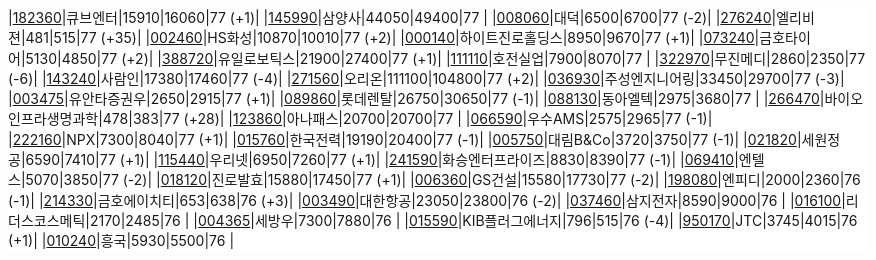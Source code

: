 |[182360](https://finance.daum.net/quotes/A182360)|큐브엔터|15910|16060|77 (+1)|
|[145990](https://finance.daum.net/quotes/A145990)|삼양사|44050|49400|77 |
|[008060](https://finance.daum.net/quotes/A008060)|대덕|6500|6700|77 (-2)|
|[276240](https://finance.daum.net/quotes/A276240)|엘리비젼|481|515|77 (+35)|
|[002460](https://finance.daum.net/quotes/A002460)|HS화성|10870|10010|77 (+2)|
|[000140](https://finance.daum.net/quotes/A000140)|하이트진로홀딩스|8950|9670|77 (+1)|
|[073240](https://finance.daum.net/quotes/A073240)|금호타이어|5130|4850|77 (+2)|
|[388720](https://finance.daum.net/quotes/A388720)|유일로보틱스|21900|27400|77 (+1)|
|[111110](https://finance.daum.net/quotes/A111110)|호전실업|7900|8070|77 |
|[322970](https://finance.daum.net/quotes/A322970)|무진메디|2860|2350|77 (-6)|
|[143240](https://finance.daum.net/quotes/A143240)|사람인|17380|17460|77 (-4)|
|[271560](https://finance.daum.net/quotes/A271560)|오리온|111100|104800|77 (+2)|
|[036930](https://finance.daum.net/quotes/A036930)|주성엔지니어링|33450|29700|77 (-3)|
|[003475](https://finance.daum.net/quotes/A003475)|유안타증권우|2650|2915|77 (+1)|
|[089860](https://finance.daum.net/quotes/A089860)|롯데렌탈|26750|30650|77 (-1)|
|[088130](https://finance.daum.net/quotes/A088130)|동아엘텍|2975|3680|77 |
|[266470](https://finance.daum.net/quotes/A266470)|바이오인프라생명과학|478|383|77 (+28)|
|[123860](https://finance.daum.net/quotes/A123860)|아나패스|20700|20700|77 |
|[066590](https://finance.daum.net/quotes/A066590)|우수AMS|2575|2965|77 (-1)|
|[222160](https://finance.daum.net/quotes/A222160)|NPX|7300|8040|77 (+1)|
|[015760](https://finance.daum.net/quotes/A015760)|한국전력|19190|20400|77 (-1)|
|[005750](https://finance.daum.net/quotes/A005750)|대림B&Co|3720|3750|77 (-1)|
|[021820](https://finance.daum.net/quotes/A021820)|세원정공|6590|7410|77 (+1)|
|[115440](https://finance.daum.net/quotes/A115440)|우리넷|6950|7260|77 (+1)|
|[241590](https://finance.daum.net/quotes/A241590)|화승엔터프라이즈|8830|8390|77 (-1)|
|[069410](https://finance.daum.net/quotes/A069410)|엔텔스|5070|3850|77 (-2)|
|[018120](https://finance.daum.net/quotes/A018120)|진로발효|15880|17450|77 (+1)|
|[006360](https://finance.daum.net/quotes/A006360)|GS건설|15580|17730|77 (-2)|
|[198080](https://finance.daum.net/quotes/A198080)|엔피디|2000|2360|76 (-1)|
|[214330](https://finance.daum.net/quotes/A214330)|금호에이치티|653|638|76 (+3)|
|[003490](https://finance.daum.net/quotes/A003490)|대한항공|23050|23800|76 (-2)|
|[037460](https://finance.daum.net/quotes/A037460)|삼지전자|8590|9000|76 |
|[016100](https://finance.daum.net/quotes/A016100)|리더스코스메틱|2170|2485|76 |
|[004365](https://finance.daum.net/quotes/A004365)|세방우|7300|7880|76 |
|[015590](https://finance.daum.net/quotes/A015590)|KIB플러그에너지|796|515|76 (-4)|
|[950170](https://finance.daum.net/quotes/A950170)|JTC|3745|4015|76 (+1)|
|[010240](https://finance.daum.net/quotes/A010240)|흥국|5930|5500|76 |